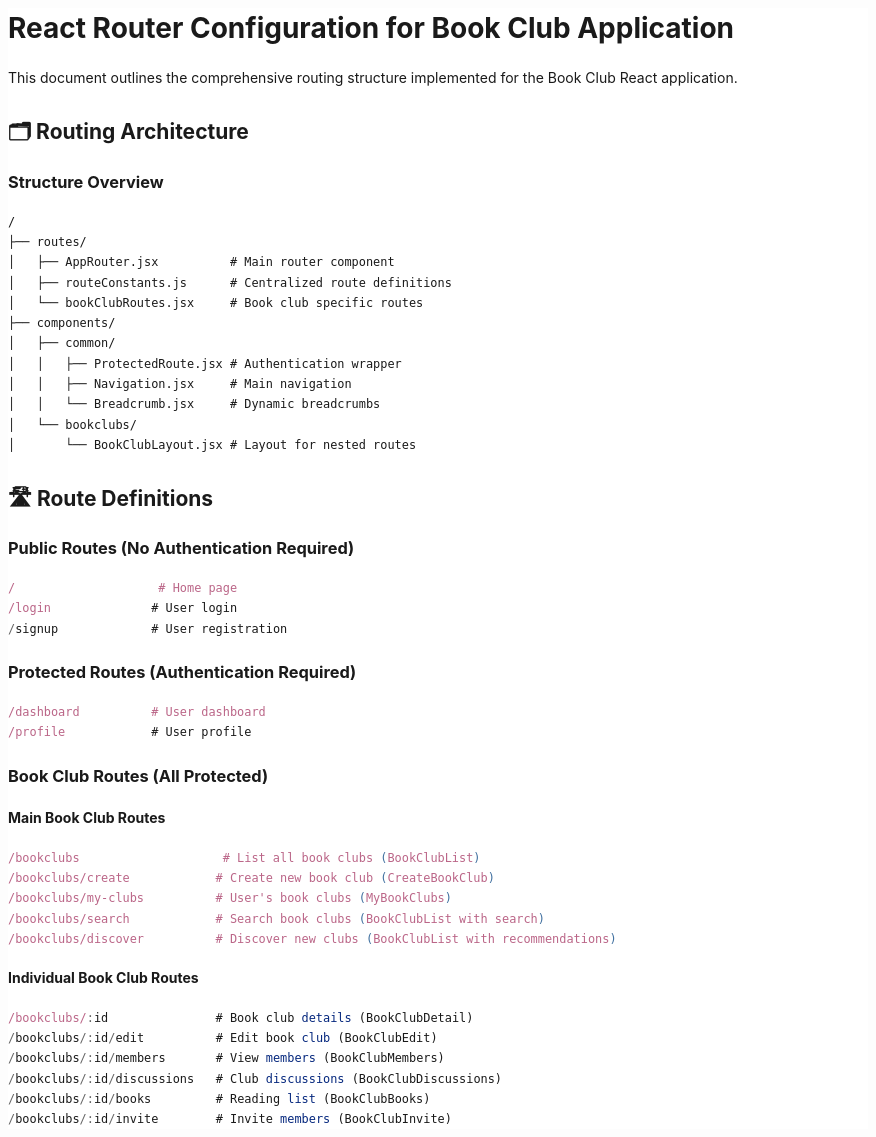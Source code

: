 # React Router Configuration for Book Club Application

This document outlines the comprehensive routing structure implemented for the Book Club React application.

## 🗂️ Routing Architecture

### Structure Overview
```
/
├── routes/
│   ├── AppRouter.jsx          # Main router component
│   ├── routeConstants.js      # Centralized route definitions
│   └── bookClubRoutes.jsx     # Book club specific routes
├── components/
│   ├── common/
│   │   ├── ProtectedRoute.jsx # Authentication wrapper
│   │   ├── Navigation.jsx     # Main navigation
│   │   └── Breadcrumb.jsx     # Dynamic breadcrumbs
│   └── bookclubs/
│       └── BookClubLayout.jsx # Layout for nested routes
```

## 🛣️ Route Definitions

### Public Routes (No Authentication Required)
```javascript
/                    # Home page
/login              # User login
/signup             # User registration
```

### Protected Routes (Authentication Required)
```javascript
/dashboard          # User dashboard
/profile            # User profile
```

### Book Club Routes (All Protected)

#### Main Book Club Routes
```javascript
/bookclubs                    # List all book clubs (BookClubList)
/bookclubs/create            # Create new book club (CreateBookClub)
/bookclubs/my-clubs          # User's book clubs (MyBookClubs)
/bookclubs/search            # Search book clubs (BookClubList with search)
/bookclubs/discover          # Discover new clubs (BookClubList with recommendations)
```

#### Individual Book Club Routes
```javascript
/bookclubs/:id               # Book club details (BookClubDetail)
/bookclubs/:id/edit          # Edit book club (BookClubEdit)
/bookclubs/:id/members       # View members (BookClubMembers)
/bookclubs/:id/discussions   # Club discussions (BookClubDiscussions)
/bookclubs/:id/books         # Reading list (BookClubBooks)
/bookclubs/:id/invite        # Invite members (BookClubInvite)
```
